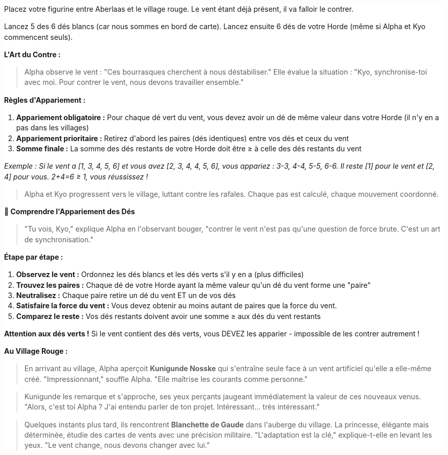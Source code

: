 Placez votre figurine entre Aberlaas et le village rouge. Le vent étant déjà présent, il va falloir le contrer.

Lancez 5 des 6 dés blancs (car nous sommes en bord de carte). Lancez ensuite 6 dés de votre Horde (même si Alpha et Kyo commencent seuls).

**L'Art du Contre :**

> Alpha observe le vent : "Ces bourrasques cherchent à nous déstabiliser."
> Elle évalue la situation : "Kyo, synchronise-toi avec moi. Pour contrer le vent, nous devons travailler ensemble."

**Règles d'Appariement :**
1. **Appariement obligatoire :** Pour chaque dé vert du vent, vous devez avoir un dé de même valeur dans votre Horde (il n'y en a pas dans les villages)
2. **Appariement prioritaire :** Retirez d'abord les paires (dés identiques) entre vos dés et ceux du vent
3. **Somme finale :** La somme des dés restants de votre Horde doit être ≥ à celle des dés restants du vent

*Exemple : Si le vent a [1, 3, 4, 5, 6] et vous avez [2, 3, 4, 4, 5, 6], vous appariez : 3-3, 4-4, 5-5, 6-6. Il reste [1] pour le vent et [2, 4] pour vous. 2+4=6 ≥ 1, vous réussissez !*

 
> Alpha et Kyo progressent vers le village, luttant contre les rafales. Chaque pas est calculé, chaque mouvement coordonné.

**📖 Comprendre l'Appariement des Dés**

> "Tu vois, Kyo," explique Alpha en l'observant bouger, "contrer le vent n'est pas qu'une question de force brute. C'est un art de synchronisation."

**Étape par étape :**
1. **Observez le vent :** Ordonnez les dés blancs et les dés verts s'il y en a (plus difficiles)
2. **Trouvez les paires :** Chaque dé de votre Horde ayant la même valeur qu'un dé du vent forme une "paire"
3. **Neutralisez :** Chaque paire retire un dé du vent ET un de vos dés
4. **Satisfaire la force du vent :** Vous devez obtenir au moins autant de paires que la force du vent.
5. **Comparez le reste :** Vos dés restants doivent avoir une somme ≥ aux dés du vent restants

**Attention aux dés verts !** Si le vent contient des dés verts, vous DEVEZ les apparier - impossible de les contrer autrement !

**Au Village Rouge :**

> En arrivant au village, Alpha aperçoit **Kunigunde Nosske** qui s'entraîne seule face à un vent artificiel qu'elle a elle-même créé. "Impressionnant," souffle Alpha. "Elle maîtrise les courants comme personne."

> Kunigunde les remarque et s'approche, ses yeux perçants jaugeant immédiatement la valeur de ces nouveaux venus. "Alors, c'est toi Alpha ? J'ai entendu parler de ton projet. Intéressant... très intéressant."

> Quelques instants plus tard, ils rencontrent **Blanchette de Gaude** dans l'auberge du village. La princesse, élégante mais déterminée, étudie des cartes de vents avec une précision militaire. "L'adaptation est la clé," explique-t-elle en levant les yeux. "Le vent change, nous devons changer avec lui."
